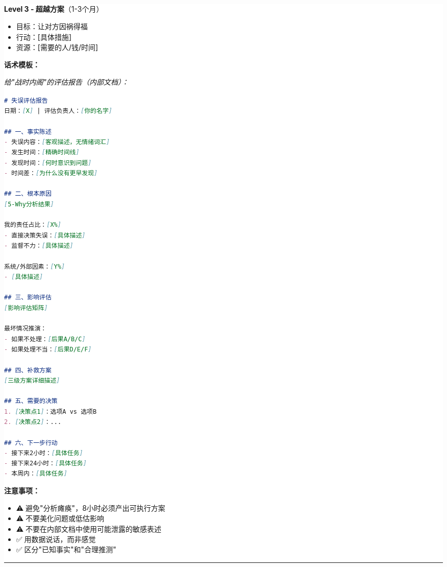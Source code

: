    **Level 3 - 超越方案**（1-3个月）
   - 目标：让对方因祸得福
   - 行动：[具体措施]
   - 资源：[需要的人/钱/时间]

**话术模板：**

*给"战时内阁"的评估报告（内部文档）：*
```markdown
# 失误评估报告
日期：[X] | 评估负责人：[你的名字]

## 一、事实陈述
- 失误内容：[客观描述，无情绪词汇]
- 发生时间：[精确时间线]
- 发现时间：[何时意识到问题]
- 时间差：[为什么没有更早发现]

## 二、根本原因
[5-Why分析结果]

我的责任占比：[X%]
- 直接决策失误：[具体描述]
- 监督不力：[具体描述]

系统/外部因素：[Y%]
- [具体描述]

## 三、影响评估
[影响评估矩阵]

最坏情况推演：
- 如果不处理：[后果A/B/C]
- 如果处理不当：[后果D/E/F]

## 四、补救方案
[三级方案详细描述]

## 五、需要的决策
1. [决策点1]：选项A vs 选项B
2. [决策点2]：...

## 六、下一步行动
- 接下来2小时：[具体任务]
- 接下来24小时：[具体任务]
- 本周内：[具体任务]
```

**注意事项：**
- ⚠️ 避免"分析瘫痪"，8小时必须产出可执行方案
- ⚠️ 不要美化问题或低估影响
- ⚠️ 不要在内部文档中使用可能泄露的敏感表述
- ✅ 用数据说话，而非感觉
- ✅ 区分"已知事实"和"合理推测"

---